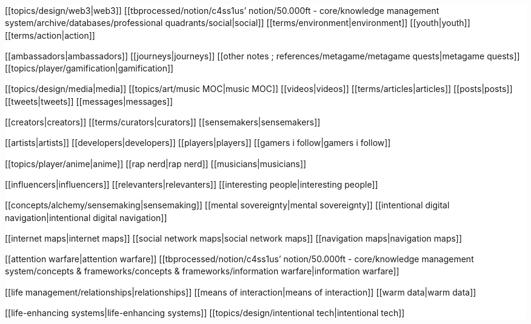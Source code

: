 [[topics/design/web3\|web3]]
[[tbprocessed/notion/c4ss1us’ notion/50.000ft - core/knowledge management system/archive/databases/professional quadrants/social\|social]]
[[terms/environment\|environment]]
[[youth\|youth]]
[[terms/action\|action]]

[[ambassadors\|ambassadors]]
[[journeys\|journeys]]
[[other notes ; references/metagame/metagame quests\|metagame quests]]
[[topics/player/gamification\|gamification]]

[[topics/design/media\|media]]
[[topics/art/music MOC\|music MOC]]
[[videos\|videos]]
[[terms/articles\|articles]]
[[posts\|posts]]
[[tweets\|tweets]]
[[messages\|messages]]

[[creators\|creators]]
[[terms/curators\|curators]]
[[sensemakers\|sensemakers]]

[[artists\|artists]]
[[developers\|developers]]
[[players\|players]]
[[gamers i follow\|gamers i follow]]

[[topics/player/anime\|anime]]
[[rap nerd\|rap nerd]]
[[musicians\|musicians]]

[[influencers\|influencers]]
[[relevanters\|relevanters]]
[[interesting people\|interesting people]]

[[concepts/alchemy/sensemaking\|sensemaking]]
[[mental sovereignty\|mental sovereignty]]
[[intentional digital navigation\|intentional digital navigation]]

[[internet maps\|internet maps]]
[[social network maps\|social network maps]]
[[navigation maps\|navigation maps]]

[[attention warfare\|attention warfare]]
[[tbprocessed/notion/c4ss1us’ notion/50.000ft - core/knowledge management system/concepts & frameworks/concepts & frameworks/information warfare\|information warfare]]

[[life management/relationships\|relationships]]
[[means of interaction\|means of interaction]]
[[warm data\|warm data]]

[[life-enhancing systems\|life-enhancing systems]]
[[topics/design/intentional tech\|intentional tech]]

